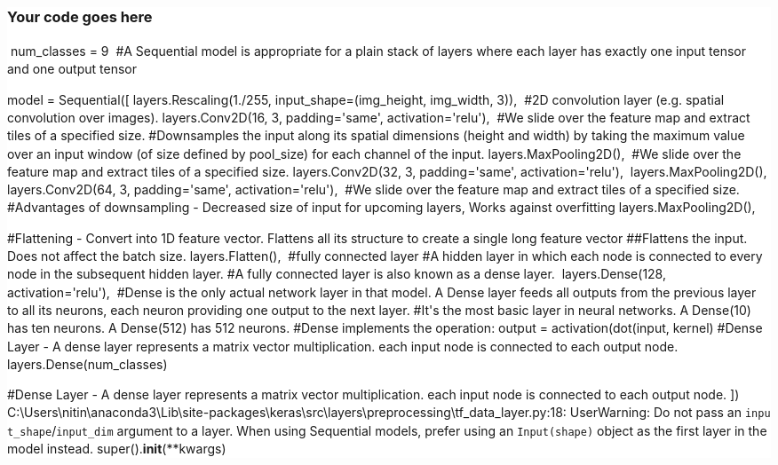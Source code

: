 ### Your code goes here
​
num_classes = 9
​
#A Sequential model is appropriate for a plain stack of layers where each layer has exactly one input tensor and one output tensor

model = Sequential([
  layers.Rescaling(1./255, input_shape=(img_height, img_width, 3)),
​
  #2D convolution layer (e.g. spatial convolution over images).
  layers.Conv2D(16, 3, padding='same', activation='relu'),
​
  #We slide over the feature map and extract tiles of a specified size.
  #Downsamples the input along its spatial dimensions (height and width) by taking the maximum value over an input window (of size defined by pool_size) for each channel of the input.
  layers.MaxPooling2D(),
​
  #We slide over the feature map and extract tiles of a specified size.
  layers.Conv2D(32, 3, padding='same', activation='relu'),
​
  layers.MaxPooling2D(),
​
  layers.Conv2D(64, 3, padding='same', activation='relu'),
​
  #We slide over the feature map and extract tiles of a specified size.
  #Advantages of downsampling - Decreased size of input for upcoming layers, Works against overfitting
  layers.MaxPooling2D(),
    
  #Flattening - Convert into 1D feature vector.  Flattens all its structure to create a single long feature vector
  ##Flattens the input. Does not affect the batch size.
  layers.Flatten(),
​
  #fully connected layer
  #A hidden layer in which each node is connected to every node in the subsequent hidden layer.
  #A fully connected layer is also known as a dense layer.
​
  layers.Dense(128, activation='relu'),
​
  #Dense is the only actual network layer in that model. A Dense layer feeds all outputs from the previous layer to all its neurons, each neuron providing one output to the next layer.
  #It's the most basic layer in neural networks. A Dense(10) has ten neurons. A Dense(512) has 512 neurons.
  #Dense implements the operation: output = activation(dot(input, kernel)
  #Dense Layer - A dense layer represents a matrix vector multiplication.  each input node is connected to each output node.
  layers.Dense(num_classes)

  #Dense Layer - A dense layer represents a matrix vector multiplication.  each input node is connected to each output node.
])
​
C:\Users\nitin\anaconda3\Lib\site-packages\keras\src\layers\preprocessing\tf_data_layer.py:18: UserWarning: Do not pass an `input_shape`/`input_dim` argument to a layer. When using Sequential models, prefer using an `Input(shape)` object as the first layer in the model instead.
  super().__init__(**kwargs)
